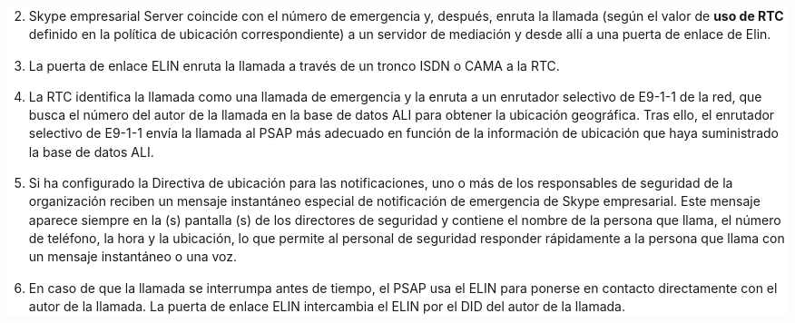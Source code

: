 2. Skype empresarial Server coincide con el número de emergencia y, después, enruta la llamada (según el valor de **uso de RTC** definido en la política de ubicación correspondiente) a un servidor de mediación y desde allí a una puerta de enlace de Elin.

3. La puerta de enlace ELIN enruta la llamada a través de un tronco ISDN o CAMA a la RTC.

4. La RTC identifica la llamada como una llamada de emergencia y la enruta a un enrutador selectivo de E9-1-1 de la red, que busca el número del autor de la llamada en la base de datos ALI para obtener la ubicación geográfica. Tras ello, el enrutador selectivo de E9-1-1 envía la llamada al PSAP más adecuado en función de la información de ubicación que haya suministrado la base de datos ALI. 

5. Si ha configurado la Directiva de ubicación para las notificaciones, uno o más de los responsables de seguridad de la organización reciben un mensaje instantáneo especial de notificación de emergencia de Skype empresarial. Este mensaje aparece siempre en la (s) pantalla (s) de los directores de seguridad y contiene el nombre de la persona que llama, el número de teléfono, la hora y la ubicación, lo que permite al personal de seguridad responder rápidamente a la persona que llama con un mensaje instantáneo o una voz.

6. En caso de que la llamada se interrumpa antes de tiempo, el PSAP usa el ELIN para ponerse en contacto directamente con el autor de la llamada. La puerta de enlace ELIN intercambia el ELIN por el DID del autor de la llamada.


